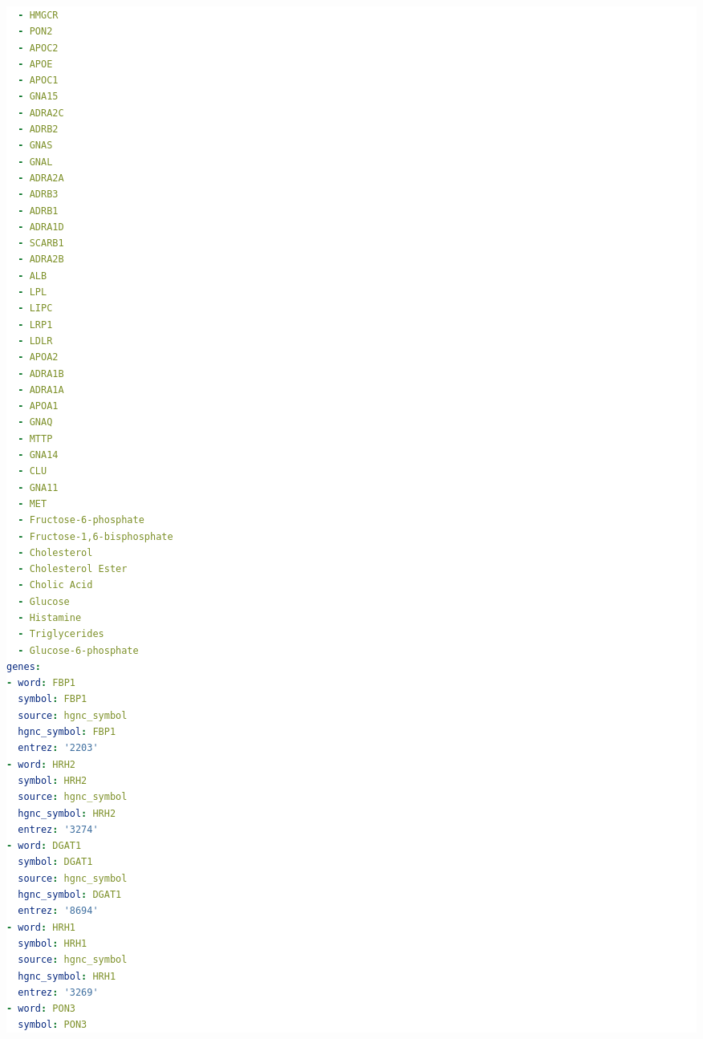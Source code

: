 ```yaml
  - HMGCR
  - PON2
  - APOC2
  - APOE
  - APOC1
  - GNA15
  - ADRA2C
  - ADRB2
  - GNAS
  - GNAL
  - ADRA2A
  - ADRB3
  - ADRB1
  - ADRA1D
  - SCARB1
  - ADRA2B
  - ALB
  - LPL
  - LIPC
  - LRP1
  - LDLR
  - APOA2
  - ADRA1B
  - ADRA1A
  - APOA1
  - GNAQ
  - MTTP
  - GNA14
  - CLU
  - GNA11
  - MET
  - Fructose-6-phosphate
  - Fructose-1,6-bisphosphate
  - Cholesterol
  - Cholesterol Ester
  - Cholic Acid
  - Glucose
  - Histamine
  - Triglycerides
  - Glucose-6-phosphate
genes:
- word: FBP1
  symbol: FBP1
  source: hgnc_symbol
  hgnc_symbol: FBP1
  entrez: '2203'
- word: HRH2
  symbol: HRH2
  source: hgnc_symbol
  hgnc_symbol: HRH2
  entrez: '3274'
- word: DGAT1
  symbol: DGAT1
  source: hgnc_symbol
  hgnc_symbol: DGAT1
  entrez: '8694'
- word: HRH1
  symbol: HRH1
  source: hgnc_symbol
  hgnc_symbol: HRH1
  entrez: '3269'
- word: PON3
  symbol: PON3
```